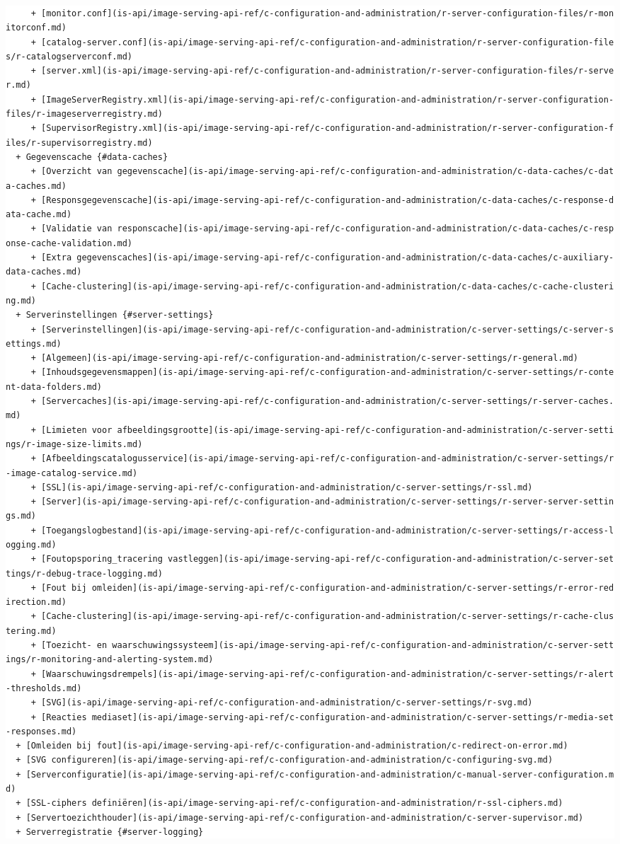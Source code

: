         + [monitor.conf](is-api/image-serving-api-ref/c-configuration-and-administration/r-server-configuration-files/r-monitorconf.md)
         + [catalog-server.conf](is-api/image-serving-api-ref/c-configuration-and-administration/r-server-configuration-files/r-catalogserverconf.md)
         + [server.xml](is-api/image-serving-api-ref/c-configuration-and-administration/r-server-configuration-files/r-server.md)
         + [ImageServerRegistry.xml](is-api/image-serving-api-ref/c-configuration-and-administration/r-server-configuration-files/r-imageserverregistry.md)
         + [SupervisorRegistry.xml](is-api/image-serving-api-ref/c-configuration-and-administration/r-server-configuration-files/r-supervisorregistry.md)
      + Gegevenscache {#data-caches}
         + [Overzicht van gegevenscache](is-api/image-serving-api-ref/c-configuration-and-administration/c-data-caches/c-data-caches.md)
         + [Responsgegevenscache](is-api/image-serving-api-ref/c-configuration-and-administration/c-data-caches/c-response-data-cache.md)
         + [Validatie van responscache](is-api/image-serving-api-ref/c-configuration-and-administration/c-data-caches/c-response-cache-validation.md)
         + [Extra gegevenscaches](is-api/image-serving-api-ref/c-configuration-and-administration/c-data-caches/c-auxiliary-data-caches.md)
         + [Cache-clustering](is-api/image-serving-api-ref/c-configuration-and-administration/c-data-caches/c-cache-clustering.md)
      + Serverinstellingen {#server-settings}
         + [Serverinstellingen](is-api/image-serving-api-ref/c-configuration-and-administration/c-server-settings/c-server-settings.md)
         + [Algemeen](is-api/image-serving-api-ref/c-configuration-and-administration/c-server-settings/r-general.md)
         + [Inhoudsgegevensmappen](is-api/image-serving-api-ref/c-configuration-and-administration/c-server-settings/r-content-data-folders.md)
         + [Servercaches](is-api/image-serving-api-ref/c-configuration-and-administration/c-server-settings/r-server-caches.md)
         + [Limieten voor afbeeldingsgrootte](is-api/image-serving-api-ref/c-configuration-and-administration/c-server-settings/r-image-size-limits.md)
         + [Afbeeldingscatalogusservice](is-api/image-serving-api-ref/c-configuration-and-administration/c-server-settings/r-image-catalog-service.md)
         + [SSL](is-api/image-serving-api-ref/c-configuration-and-administration/c-server-settings/r-ssl.md)
         + [Server](is-api/image-serving-api-ref/c-configuration-and-administration/c-server-settings/r-server-server-settings.md)
         + [Toegangslogbestand](is-api/image-serving-api-ref/c-configuration-and-administration/c-server-settings/r-access-logging.md)
         + [Foutopsporing_tracering vastleggen](is-api/image-serving-api-ref/c-configuration-and-administration/c-server-settings/r-debug-trace-logging.md)
         + [Fout bij omleiden](is-api/image-serving-api-ref/c-configuration-and-administration/c-server-settings/r-error-redirection.md)
         + [Cache-clustering](is-api/image-serving-api-ref/c-configuration-and-administration/c-server-settings/r-cache-clustering.md)
         + [Toezicht- en waarschuwingssysteem](is-api/image-serving-api-ref/c-configuration-and-administration/c-server-settings/r-monitoring-and-alerting-system.md)
         + [Waarschuwingsdrempels](is-api/image-serving-api-ref/c-configuration-and-administration/c-server-settings/r-alert-thresholds.md)
         + [SVG](is-api/image-serving-api-ref/c-configuration-and-administration/c-server-settings/r-svg.md)
         + [Reacties mediaset](is-api/image-serving-api-ref/c-configuration-and-administration/c-server-settings/r-media-set-responses.md)
      + [Omleiden bij fout](is-api/image-serving-api-ref/c-configuration-and-administration/c-redirect-on-error.md)
      + [SVG configureren](is-api/image-serving-api-ref/c-configuration-and-administration/c-configuring-svg.md)
      + [Serverconfiguratie](is-api/image-serving-api-ref/c-configuration-and-administration/c-manual-server-configuration.md)
      + [SSL-ciphers definiëren](is-api/image-serving-api-ref/c-configuration-and-administration/r-ssl-ciphers.md)
      + [Servertoezichthouder](is-api/image-serving-api-ref/c-configuration-and-administration/c-server-supervisor.md)
      + Serverregistratie {#server-logging}